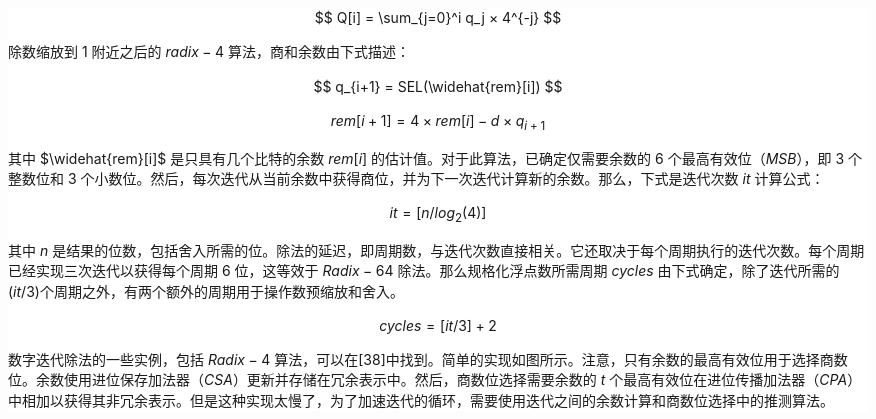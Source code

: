 $$
Q[i] = \sum_{j=0}^i q_j × 4^{-j}
$$

除数缩放到 $1$ 附近之后的 $radix-4$ 算法，商和余数由下式描述：

$$
q_{i+1} = SEL(\widehat{rem}[i])
$$

$$
rem[i + 1] = 4 × rem[i] - d × q_{i+1}
$$

其中 $\widehat{rem}[i]$ 是只具有几个比特的余数 $rem[i]$ 的估计值。对于此算法，已确定仅需要余数的 $6$ 个最高有效位（$MSB$），即 $3$ 个整数位和 $3$ 个小数位。然后，每次迭代从当前余数中获得商位，并为下一次迭代计算新的余数。那么，下式是迭代次数 $it$ 计算公式：

$$
it = [n/log_2(4)]
$$

其中 $n$ 是结果的位数，包括舍入所需的位。除法的延迟，即周期数，与迭代次数直接相关。它还取决于每个周期执行的迭代次数。每个周期已经实现三次迭代以获得每个周期 $6$ 位，这等效于 $Radix-64$ 除法。那么规格化浮点数所需周期 $cycles$ 由下式确定，除了迭代所需的($it/3$)个周期之外，有两个额外的周期用于操作数预缩放和舍入。

$$
cycles = [it/3] + 2
$$

数字迭代除法的一些实例，包括 $Radix-4$ 算法，可以在[$38$]中找到。简单的实现如图所示。注意，只有余数的最高有效位用于选择商数位。余数使用进位保存加法器（$CSA$）更新并存储在冗余表示中。然后，商数位选择需要余数的 $t$ 个最高有效位在进位传播加法器（$CPA$）中相加以获得其非冗余表示。但是这种实现太慢了，为了加速迭代的循环，需要使用迭代之间的余数计算和商数位选择中的推测算法。
